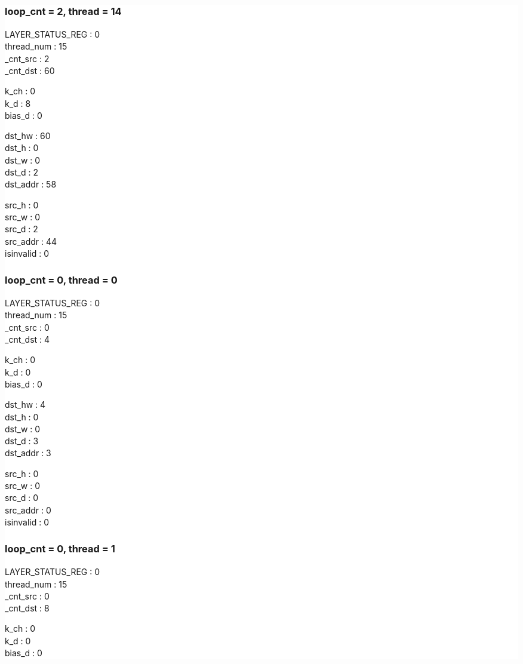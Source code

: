 ### loop_cnt = 2, thread = 14  

LAYER_STATUS_REG : 0  
thread_num : 15  
_cnt_src : 2  
_cnt_dst : 60  

k_ch : 0  
k_d : 8  
bias_d : 0  

dst_hw : 60  
dst_h : 0  
dst_w : 0  
dst_d : 2  
dst_addr : 58  

src_h : 0  
src_w : 0  
src_d : 2  
src_addr : 44  
isinvalid : 0  


### loop_cnt = 0, thread = 0  

LAYER_STATUS_REG : 0  
thread_num : 15  
_cnt_src : 0  
_cnt_dst : 4  

k_ch : 0  
k_d : 0  
bias_d : 0  

dst_hw : 4  
dst_h : 0  
dst_w : 0  
dst_d : 3  
dst_addr : 3  

src_h : 0  
src_w : 0  
src_d : 0  
src_addr : 0  
isinvalid : 0  

### loop_cnt = 0, thread = 1  

LAYER_STATUS_REG : 0  
thread_num : 15  
_cnt_src : 0  
_cnt_dst : 8  

k_ch : 0  
k_d : 0  
bias_d : 0  
